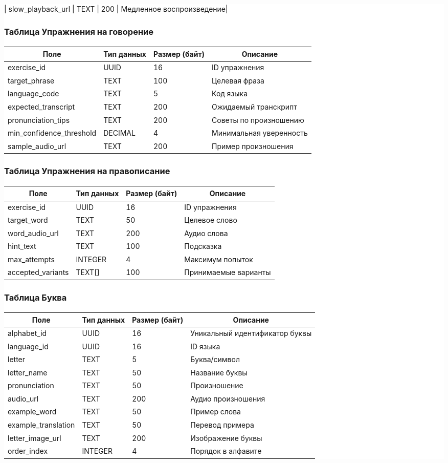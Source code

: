 | slow_playback_url | TEXT       | 200           | Медленное воспроизведение|

### Таблица Упражнения на говорение
| Поле                      | Тип данных | Размер (байт) | Описание                |
|---------------------------|------------|---------------|-------------------------|
| exercise_id               | UUID       | 16            | ID упражнения           |
| target_phrase             | TEXT       | 100           | Целевая фраза           |
| language_code             | TEXT       | 5             | Код языка               |
| expected_transcript       | TEXT       | 200           | Ожидаемый транскрипт    |
| pronunciation_tips        | TEXT       | 200           | Советы по произношению  |
| min_confidence_threshold  | DECIMAL    | 4             | Минимальная уверенность |
| sample_audio_url          | TEXT       | 200           | Пример произношения     |

### Таблица Упражнения на правописание
| Поле              | Тип данных | Размер (байт) | Описание                |
|-------------------|------------|---------------|-------------------------|
| exercise_id       | UUID       | 16            | ID упражнения           |
| target_word       | TEXT       | 50            | Целевое слово           |
| word_audio_url    | TEXT       | 200           | Аудио слова             |
| hint_text         | TEXT       | 100           | Подсказка               |
| max_attempts      | INTEGER    | 4             | Максимум попыток        |
| accepted_variants | TEXT[]     | 100           | Принимаемые варианты    |

### Таблица Буква

| Поле               | Тип данных | Размер (байт) | Описание                      |
|--------------------|------------|---------------|-------------------------------|
| alphabet_id        | UUID       | 16            | Уникальный идентификатор буквы|
| language_id        | UUID       | 16            | ID языка                      |
| letter             | TEXT       | 5             | Буква/символ                  |
| letter_name        | TEXT       | 50            | Название буквы                |
| pronunciation      | TEXT       | 50            | Произношение                  |
| audio_url          | TEXT       | 200           | Аудио произношения            |
| example_word       | TEXT       | 50            | Пример слова                  |
| example_translation| TEXT       | 50            | Перевод примера               |
| letter_image_url   | TEXT       | 200           | Изображение буквы             |
| order_index        | INTEGER    | 4             | Порядок в алфавите            |
